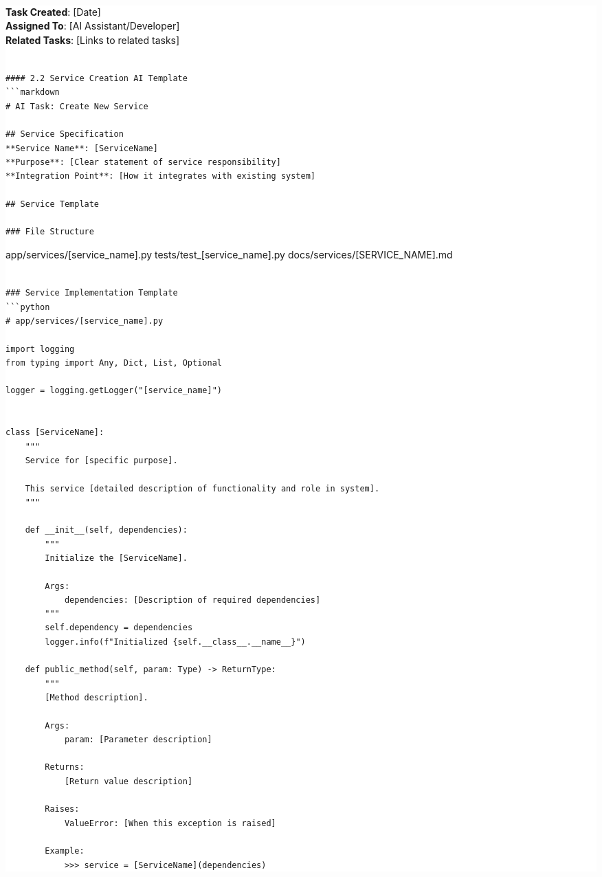 **Task Created**: [Date]  
**Assigned To**: [AI Assistant/Developer]  
**Related Tasks**: [Links to related tasks]
```

#### 2.2 Service Creation AI Template
```markdown
# AI Task: Create New Service

## Service Specification
**Service Name**: [ServiceName]  
**Purpose**: [Clear statement of service responsibility]  
**Integration Point**: [How it integrates with existing system]  

## Service Template

### File Structure
```
app/services/[service_name].py
tests/test_[service_name].py
docs/services/[SERVICE_NAME].md
```

### Service Implementation Template
```python
# app/services/[service_name].py

import logging
from typing import Any, Dict, List, Optional

logger = logging.getLogger("[service_name]")


class [ServiceName]:
    """
    Service for [specific purpose].
    
    This service [detailed description of functionality and role in system].
    """

    def __init__(self, dependencies):
        """
        Initialize the [ServiceName].
        
        Args:
            dependencies: [Description of required dependencies]
        """
        self.dependency = dependencies
        logger.info(f"Initialized {self.__class__.__name__}")

    def public_method(self, param: Type) -> ReturnType:
        """
        [Method description].
        
        Args:
            param: [Parameter description]
            
        Returns:
            [Return value description]
            
        Raises:
            ValueError: [When this exception is raised]
            
        Example:
            >>> service = [ServiceName](dependencies)
```
